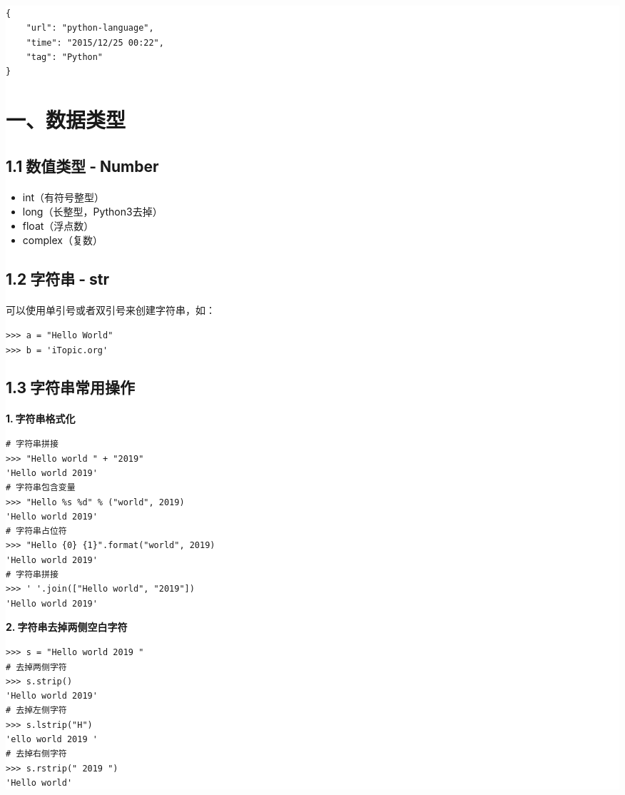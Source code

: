 ```
{
    "url": "python-language",
    "time": "2015/12/25 00:22",
    "tag": "Python"
}
```

# 一、数据类型

## 1.1 数值类型 - Number

- int（有符号整型）
- long（长整型，Python3去掉）
- float（浮点数）
- complex（复数）

## 1.2 字符串 - str

可以使用单引号或者双引号来创建字符串，如：

```
>>> a = "Hello World"
>>> b = 'iTopic.org'
```

## 1.3 字符串常用操作

**1. 字符串格式化**

```
# 字符串拼接
>>> "Hello world " + "2019"
'Hello world 2019'
# 字符串包含变量
>>> "Hello %s %d" % ("world", 2019)
'Hello world 2019'
# 字符串占位符
>>> "Hello {0} {1}".format("world", 2019)
'Hello world 2019'
# 字符串拼接
>>> ' '.join(["Hello world", "2019"])
'Hello world 2019'
```

**2. 字符串去掉两侧空白字符**

```
>>> s = "Hello world 2019 "
# 去掉两侧字符
>>> s.strip()
'Hello world 2019'
# 去掉左侧字符
>>> s.lstrip("H")
'ello world 2019 '
# 去掉右侧字符
>>> s.rstrip(" 2019 ")
'Hello world'
```
